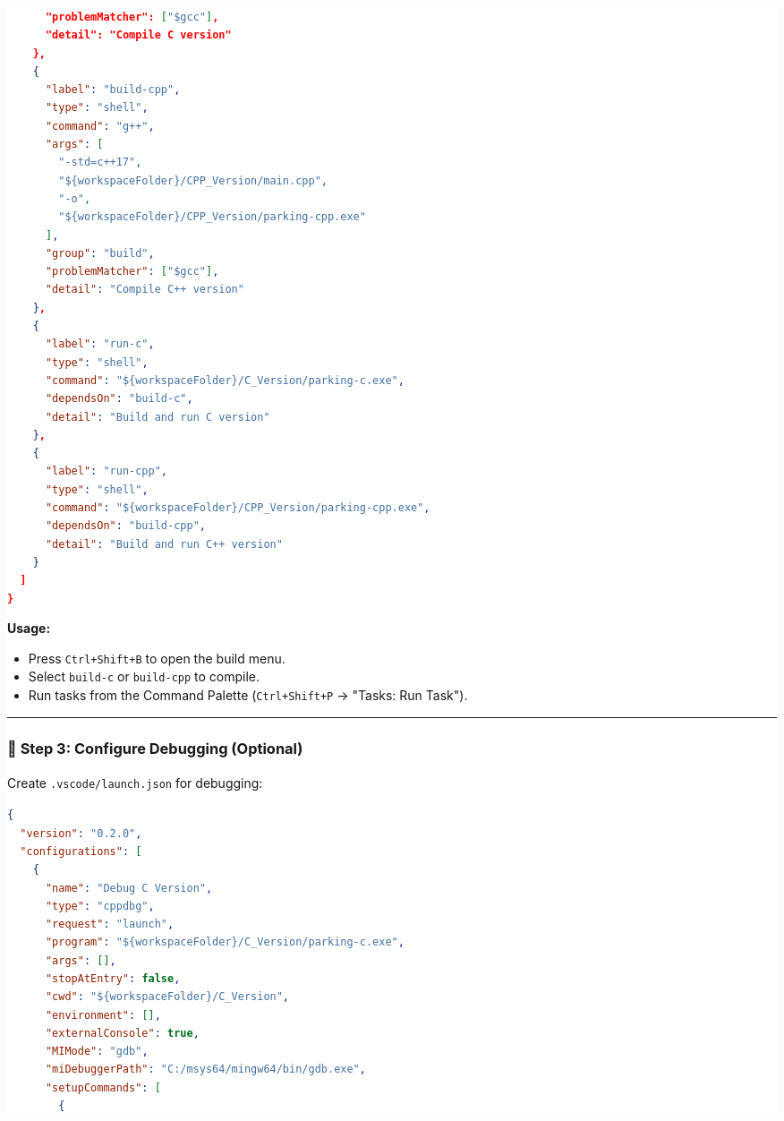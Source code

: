 ```json
      "problemMatcher": ["$gcc"],
      "detail": "Compile C version"
    },
    {
      "label": "build-cpp",
      "type": "shell",
      "command": "g++",
      "args": [
        "-std=c++17",
        "${workspaceFolder}/CPP_Version/main.cpp",
        "-o",
        "${workspaceFolder}/CPP_Version/parking-cpp.exe"
      ],
      "group": "build",
      "problemMatcher": ["$gcc"],
      "detail": "Compile C++ version"
    },
    {
      "label": "run-c",
      "type": "shell",
      "command": "${workspaceFolder}/C_Version/parking-c.exe",
      "dependsOn": "build-c",
      "detail": "Build and run C version"
    },
    {
      "label": "run-cpp",
      "type": "shell",
      "command": "${workspaceFolder}/CPP_Version/parking-cpp.exe",
      "dependsOn": "build-cpp",
      "detail": "Build and run C++ version"
    }
  ]
}
```

**Usage:**
- Press `Ctrl+Shift+B` to open the build menu.
- Select `build-c` or `build-cpp` to compile.
- Run tasks from the Command Palette (`Ctrl+Shift+P` → "Tasks: Run Task").

---

### 🐞 **Step 3: Configure Debugging (Optional)**

Create `.vscode/launch.json` for debugging:

```json
{
  "version": "0.2.0",
  "configurations": [
    {
      "name": "Debug C Version",
      "type": "cppdbg",
      "request": "launch",
      "program": "${workspaceFolder}/C_Version/parking-c.exe",
      "args": [],
      "stopAtEntry": false,
      "cwd": "${workspaceFolder}/C_Version",
      "environment": [],
      "externalConsole": true,
      "MIMode": "gdb",
      "miDebuggerPath": "C:/msys64/mingw64/bin/gdb.exe",
      "setupCommands": [
        {
```